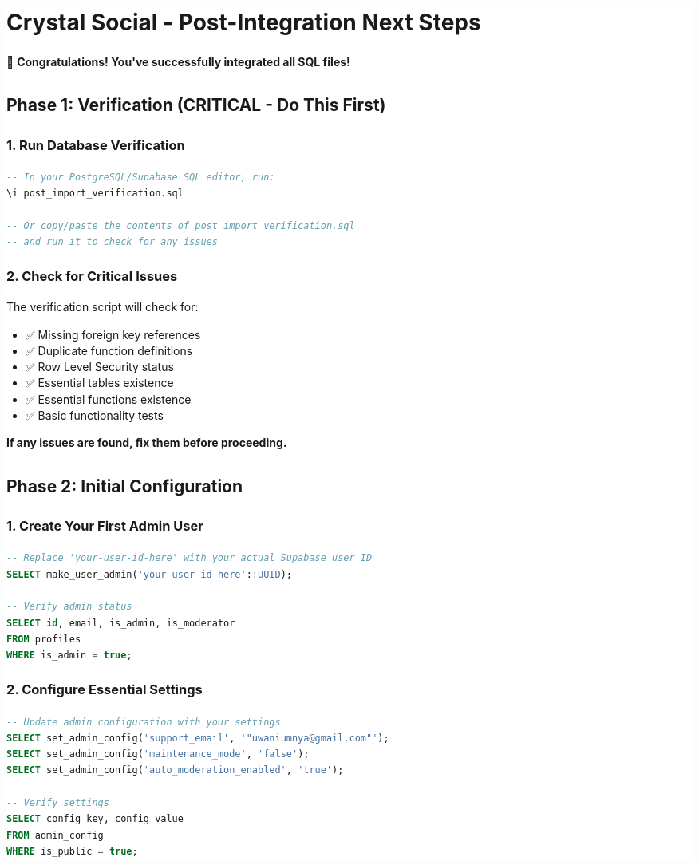 # Crystal Social - Post-Integration Next Steps
🎉 **Congratulations! You've successfully integrated all SQL files!**

## Phase 1: Verification (CRITICAL - Do This First)

### 1. Run Database Verification
```sql
-- In your PostgreSQL/Supabase SQL editor, run:
\i post_import_verification.sql

-- Or copy/paste the contents of post_import_verification.sql
-- and run it to check for any issues
```

### 2. Check for Critical Issues
The verification script will check for:
- ✅ Missing foreign key references
- ✅ Duplicate function definitions
- ✅ Row Level Security status
- ✅ Essential tables existence
- ✅ Essential functions existence
- ✅ Basic functionality tests

**If any issues are found, fix them before proceeding.**

## Phase 2: Initial Configuration

### 1. Create Your First Admin User
```sql
-- Replace 'your-user-id-here' with your actual Supabase user ID
SELECT make_user_admin('your-user-id-here'::UUID);

-- Verify admin status
SELECT id, email, is_admin, is_moderator 
FROM profiles 
WHERE is_admin = true;
```

### 2. Configure Essential Settings
```sql
-- Update admin configuration with your settings
SELECT set_admin_config('support_email', '"uwaniumnya@gmail.com"');
SELECT set_admin_config('maintenance_mode', 'false');
SELECT set_admin_config('auto_moderation_enabled', 'true');

-- Verify settings
SELECT config_key, config_value 
FROM admin_config 
WHERE is_public = true;
```

